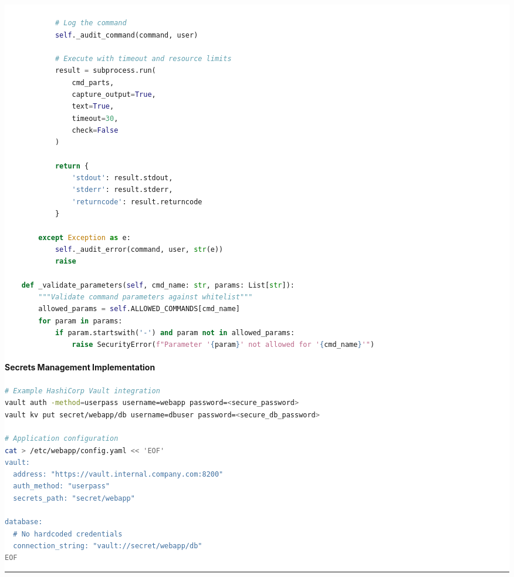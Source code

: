 ```python
            
            # Log the command
            self._audit_command(command, user)
            
            # Execute with timeout and resource limits
            result = subprocess.run(
                cmd_parts,
                capture_output=True,
                text=True,
                timeout=30,
                check=False
            )
            
            return {
                'stdout': result.stdout,
                'stderr': result.stderr,
                'returncode': result.returncode
            }
            
        except Exception as e:
            self._audit_error(command, user, str(e))
            raise
    
    def _validate_parameters(self, cmd_name: str, params: List[str]):
        """Validate command parameters against whitelist"""
        allowed_params = self.ALLOWED_COMMANDS[cmd_name]
        for param in params:
            if param.startswith('-') and param not in allowed_params:
                raise SecurityError(f"Parameter '{param}' not allowed for '{cmd_name}'")
```

#### Secrets Management Implementation
```bash
# Example HashiCorp Vault integration
vault auth -method=userpass username=webapp password=<secure_password>
vault kv put secret/webapp/db username=dbuser password=<secure_db_password>

# Application configuration
cat > /etc/webapp/config.yaml << 'EOF'
vault:
  address: "https://vault.internal.company.com:8200"
  auth_method: "userpass"
  secrets_path: "secret/webapp"

database:
  # No hardcoded credentials
  connection_string: "vault://secret/webapp/db"
EOF
```

---
